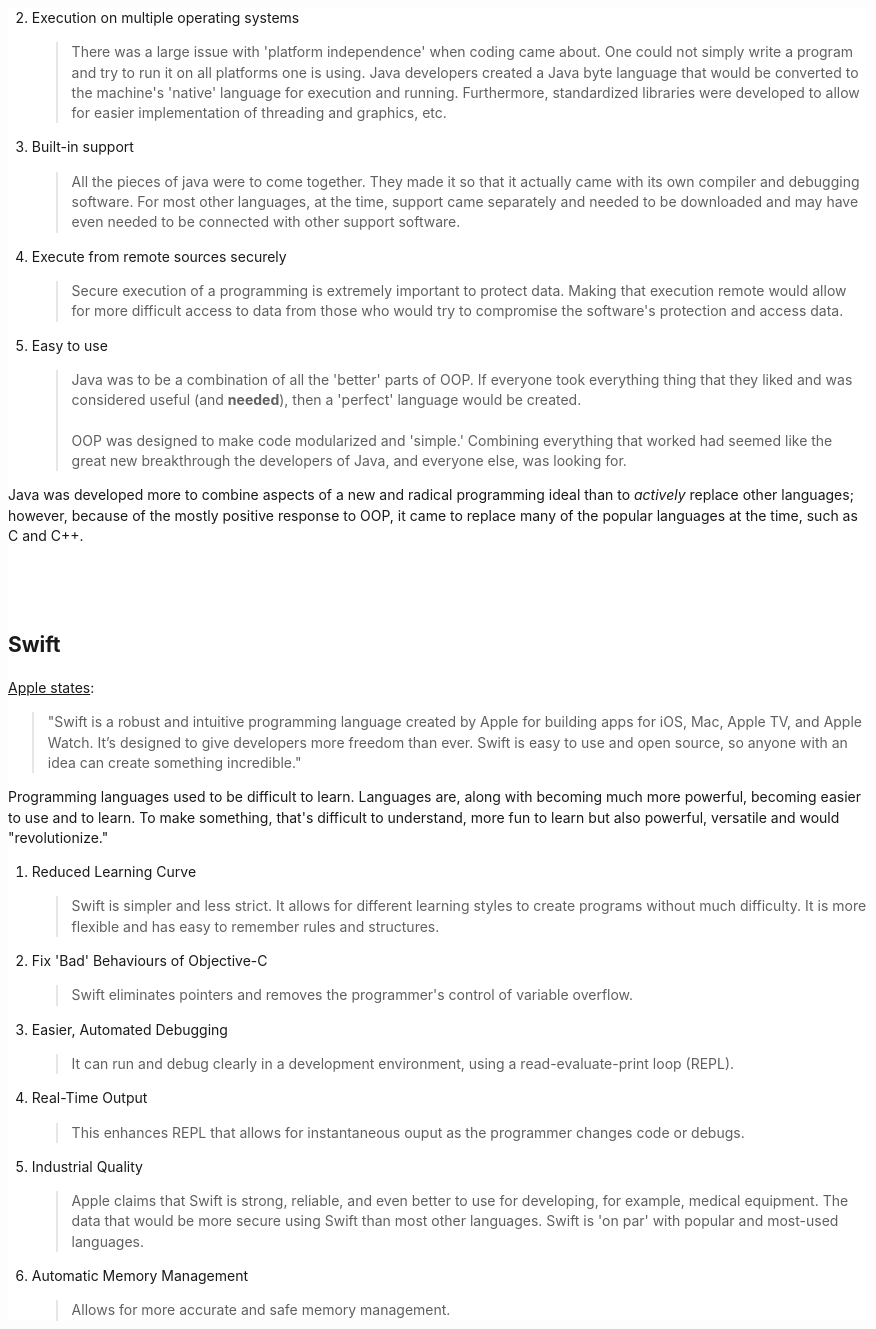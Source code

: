 2. Execution on multiple operating systems
    > There was a large issue with 'platform independence' when coding came about. One could not simply write a program and try to run it on all platforms one is using. Java developers created a Java byte language that would be converted to the machine's 'native' language for execution and running. Furthermore, standardized libraries were developed to allow for easier implementation of threading and graphics, etc.
3. Built-in support
    > All the pieces of java were to come together. They made it so that it actually came with its own compiler and debugging software. For most other languages, at the time, support came separately and needed to be downloaded and may have even needed to be connected with other support software.
4. Execute from remote sources securely
    > Secure execution of a programming is extremely important to protect data. Making that execution remote would allow for more difficult access to data from those who would try to compromise the software's protection and access data.
5. Easy to use
    > Java was to be a combination of all the 'better' parts of OOP. If everyone took everything thing that they liked and was considered useful (and **needed**), then a 'perfect' language would be created.  <br></br>
    OOP was designed to make code modularized and 'simple.' Combining everything that worked had seemed like the great new breakthrough the developers of Java, and everyone else, was looking for.

Java was developed more to combine aspects of a new and radical programming ideal than to *actively* replace other languages; however, because of the mostly positive response to OOP, it came to replace many of the popular languages at the time, such as C and C++.

<br></br>
## Swift

[Apple states](https://www.apple.com/swift/):
> "Swift is a robust and intuitive programming language created by Apple for building apps for iOS, Mac, Apple TV, and Apple Watch. It’s designed to give developers more freedom than ever. Swift is easy to use and open source, so anyone with an idea can create something incredible."

Programming languages used to be difficult to learn. Languages are, along with becoming much more powerful, becoming easier to use and to learn. To make something, that's difficult to understand, more fun to learn but also powerful, versatile and would "revolutionize."

1. Reduced Learning Curve
   > Swift is simpler and less strict. It allows for different learning styles to create programs without much difficulty. It is more flexible and has easy to remember rules and structures.
2. Fix 'Bad' Behaviours of Objective-C
   > Swift eliminates pointers and removes the programmer's control of variable overflow.
3. Easier, Automated Debugging
   > It can run and debug clearly in a development environment, using a read-evaluate-print loop (REPL).
4. Real-Time Output 
   > This enhances REPL that allows for instantaneous ouput as the programmer changes code or debugs.
5. Industrial Quality
   > Apple claims that Swift is strong, reliable, and even better to use for developing, for example, medical equipment. The data that would be more secure using Swift than most other languages. Swift is 'on par' with popular and most-used languages.
6. Automatic Memory Management
   > Allows for more accurate and safe memory management.
